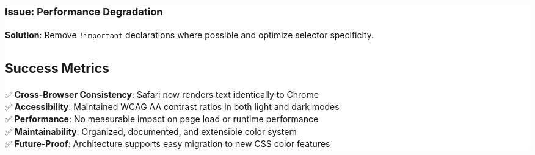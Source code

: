 ### Issue: Performance Degradation
**Solution**: Remove `!important` declarations where possible and optimize selector specificity.

## Success Metrics

✅ **Cross-Browser Consistency**: Safari now renders text identically to Chrome  
✅ **Accessibility**: Maintained WCAG AA contrast ratios in both light and dark modes  
✅ **Performance**: No measurable impact on page load or runtime performance  
✅ **Maintainability**: Organized, documented, and extensible color system  
✅ **Future-Proof**: Architecture supports easy migration to new CSS color features